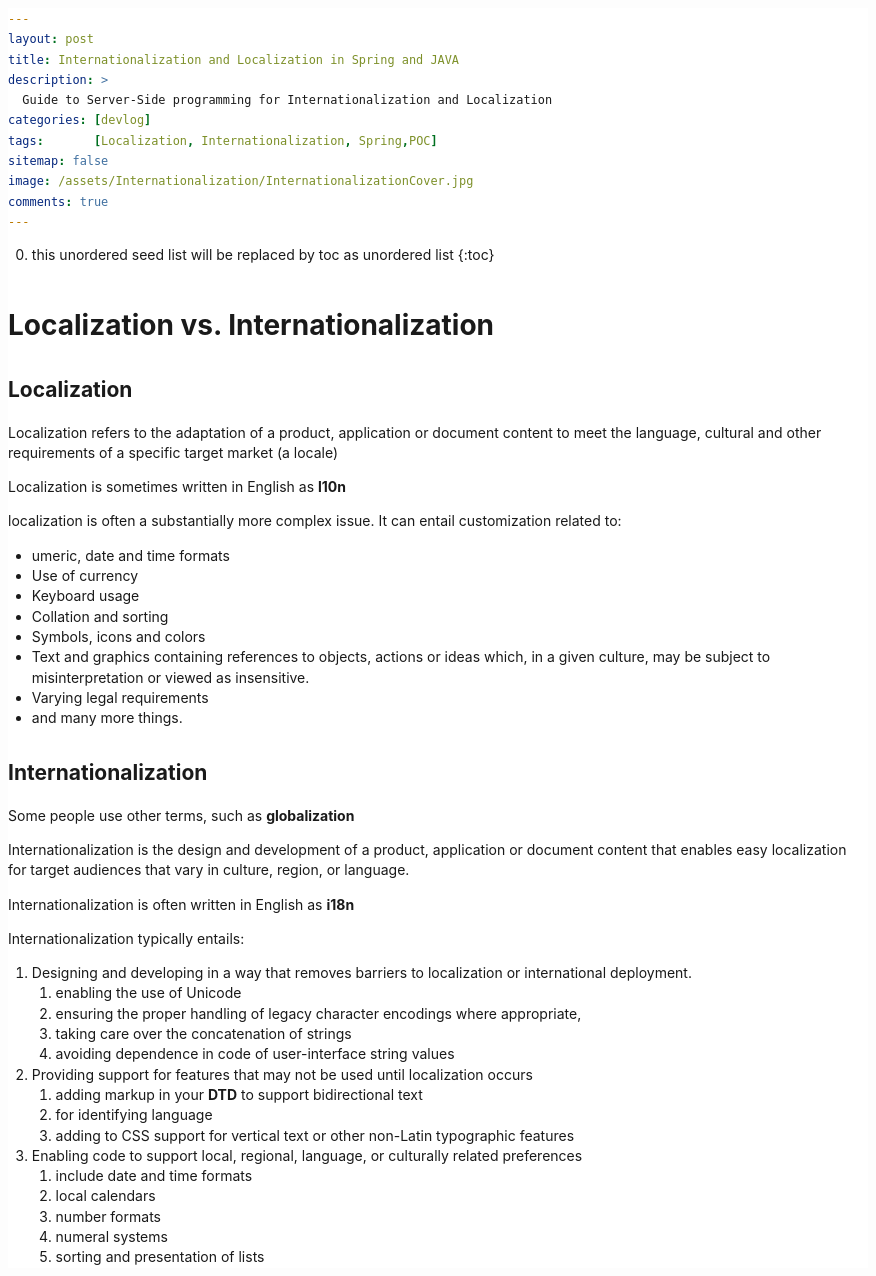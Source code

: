 ```yaml
---
layout: post
title: Internationalization and Localization in Spring and JAVA
description: >
  Guide to Server-Side programming for Internationalization and Localization 
categories: [devlog]
tags:       [Localization, Internationalization, Spring,POC]
sitemap: false
image: /assets/Internationalization/InternationalizationCover.jpg
comments: true
---
```

0. this unordered seed list will be replaced by toc as unordered list
{:toc}

# Localization vs. Internationalization

## Localization

Localization refers to the adaptation of a product, application or document content to meet the language, cultural and other requirements of a specific target market (a locale)

Localization is sometimes written in English as **l10n**

localization is often a substantially more complex issue. It can entail customization related to:

- umeric, date and time formats
- Use of currency
- Keyboard usage
- Collation and sorting
- Symbols, icons and colors
- Text and graphics containing references to objects, actions or ideas which, in a given culture, may be subject to misinterpretation or
viewed as insensitive.
- Varying legal requirements
- and many more things.

## Internationalization

Some people use other terms, such as **globalization**

Internationalization is the design and development of a product, application or document content that enables easy localization for target audiences that vary in culture, region, or language.

Internationalization is often written in English as **i18n**

Internationalization typically entails:

1. Designing and developing in a way that removes barriers to localization or international deployment.
    1. enabling the use of Unicode
    2. ensuring the proper handling of legacy character encodings where appropriate,
    3. taking care over the concatenation of strings
    4. avoiding dependence in code of user-interface string values
2. Providing support for features that may not be used until localization occurs
    1. adding markup in your **DTD** to support bidirectional text
    2. for identifying language
    3. adding to CSS support for vertical text or other non-Latin typographic features
3. Enabling code to support local, regional, language, or culturally related preferences
    1. include date and time formats
    2. local calendars
    3. number formats
    4. numeral systems
    5. sorting and presentation of lists